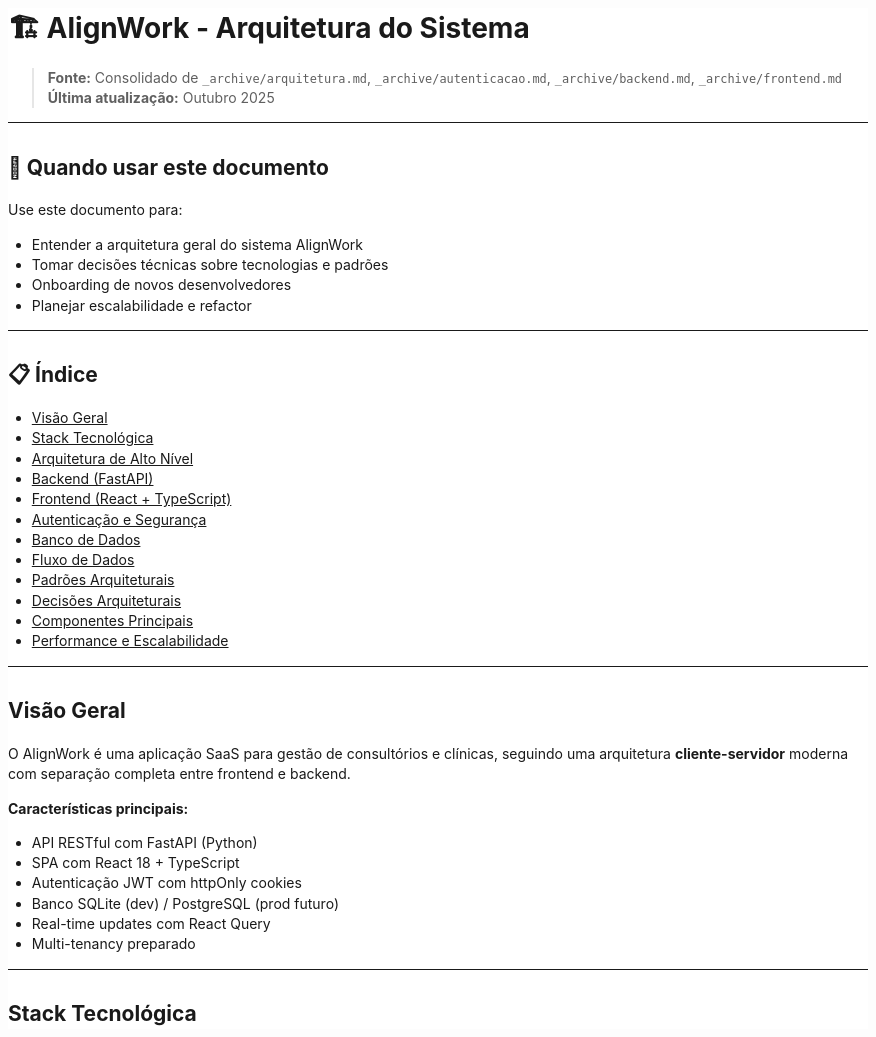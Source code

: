 # 🏗️ AlignWork - Arquitetura do Sistema

> **Fonte:** Consolidado de `_archive/arquitetura.md`, `_archive/autenticacao.md`, `_archive/backend.md`, `_archive/frontend.md`  
> **Última atualização:** Outubro 2025

---

## 🎯 Quando usar este documento

Use este documento para:
- Entender a arquitetura geral do sistema AlignWork
- Tomar decisões técnicas sobre tecnologias e padrões
- Onboarding de novos desenvolvedores
- Planejar escalabilidade e refactor

---

## 📋 Índice

- [Visão Geral](#visao-geral)
- [Stack Tecnológica](#stack-tecnologica)
- [Arquitetura de Alto Nível](#arquitetura-de-alto-nivel)
- [Backend (FastAPI)](#backend-fastapi)
- [Frontend (React + TypeScript)](#frontend-react-typescript)
- [Autenticação e Segurança](#autenticacao-e-seguranca)
- [Banco de Dados](#banco-de-dados)
- [Fluxo de Dados](#fluxo-de-dados)
- [Padrões Arquiteturais](#padroes-arquiteturais)
- [Decisões Arquiteturais](#decisoes-arquiteturais)
- [Componentes Principais](#componentes-principais)
- [Performance e Escalabilidade](#performance-e-escalabilidade)

---

## Visão Geral

O AlignWork é uma aplicação SaaS para gestão de consultórios e clínicas, seguindo uma arquitetura **cliente-servidor** moderna com separação completa entre frontend e backend.

**Características principais:**
- API RESTful com FastAPI (Python)
- SPA com React 18 + TypeScript
- Autenticação JWT com httpOnly cookies
- Banco SQLite (dev) / PostgreSQL (prod futuro)
- Real-time updates com React Query
- Multi-tenancy preparado

---

## Stack Tecnológica
